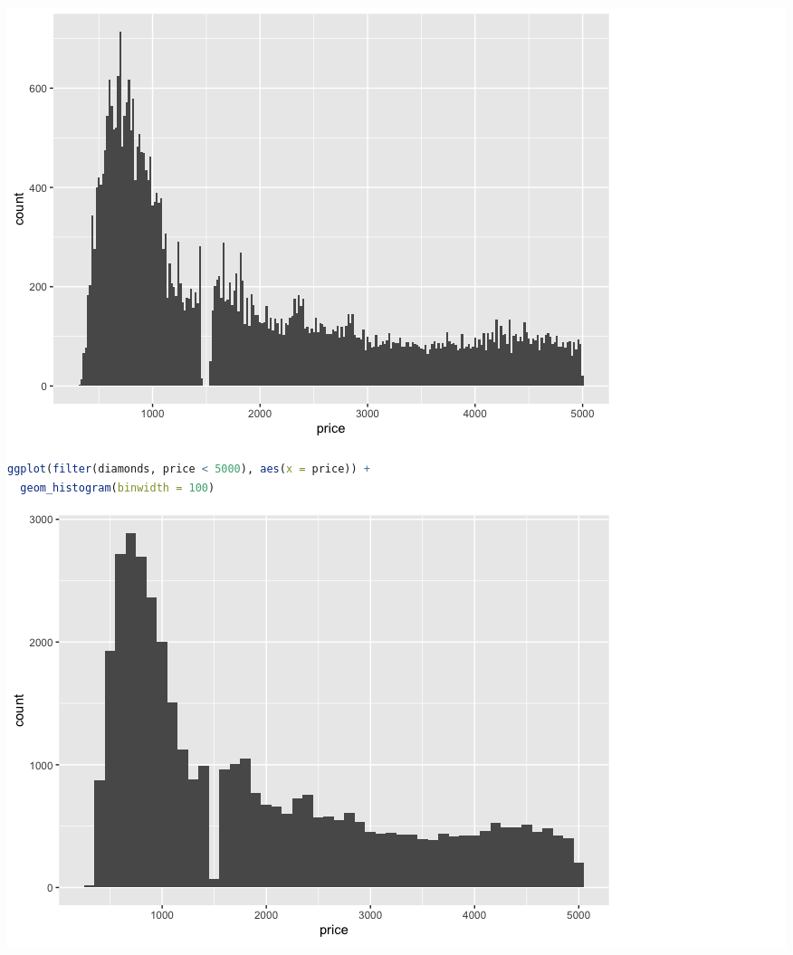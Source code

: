 ![](hmk_07_files/figure-gfm/unnamed-chunk-7-2.png)

``` r
ggplot(filter(diamonds, price < 5000), aes(x = price)) +
  geom_histogram(binwidth = 100)
```

![](hmk_07_files/figure-gfm/unnamed-chunk-7-3.png)
